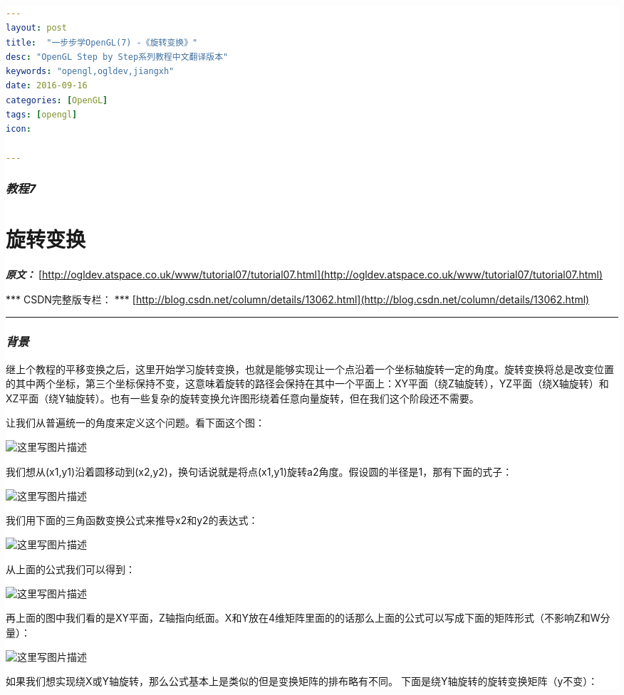 ```yaml
---
layout: post
title:  "一步步学OpenGL(7) -《旋转变换》"
desc: "OpenGL Step by Step系列教程中文翻译版本"
keywords: "opengl,ogldev,jiangxh"
date: 2016-09-16
categories: [OpenGL]
tags: [opengl]
icon: 

---
```


### ***教程7***

# **旋转变换**

***原文：*** [http://ogldev.atspace.co.uk/www/tutorial07/tutorial07.html](http://ogldev.atspace.co.uk/www/tutorial07/tutorial07.html)

*** CSDN完整版专栏： *** [http://blog.csdn.net/column/details/13062.html](http://blog.csdn.net/column/details/13062.html)

***

### ***背景***

继上个教程的平移变换之后，这里开始学习旋转变换，也就是能够实现让一个点沿着一个坐标轴旋转一定的角度。旋转变换将总是改变位置的其中两个坐标，第三个坐标保持不变，这意味着旋转的路径会保持在其中一个平面上：XY平面（绕Z轴旋转），YZ平面（绕X轴旋转）和XZ平面（绕Y轴旋转）。也有一些复杂的旋转变换允许图形绕着任意向量旋转，但在我们这个阶段还不需要。

让我们从普遍统一的角度来定义这个问题。看下面这个图：

![这里写图片描述](http://img.blog.csdn.net/20160916220440959)

我们想从(x1,y1)沿着圆移动到(x2,y2)，换句话说就是将点(x1,y1)旋转a2角度。假设圆的半径是1，那有下面的式子：

![这里写图片描述](http://img.blog.csdn.net/20160916220913949)

我们用下面的三角函数变换公式来推导x2和y2的表达式：

![这里写图片描述](http://img.blog.csdn.net/20160916221134233)

从上面的公式我们可以得到：

![这里写图片描述](http://img.blog.csdn.net/20160916221242657)

再上面的图中我们看的是XY平面，Z轴指向纸面。X和Y放在4维矩阵里面的的话那么上面的公式可以写成下面的矩阵形式（不影响Z和W分量）：

![这里写图片描述](http://img.blog.csdn.net/20160916223241618)

如果我们想实现绕X或Y轴旋转，那么公式基本上是类似的但是变换矩阵的排布略有不同。
下面是绕Y轴旋转的旋转变换矩阵（y不变）：
